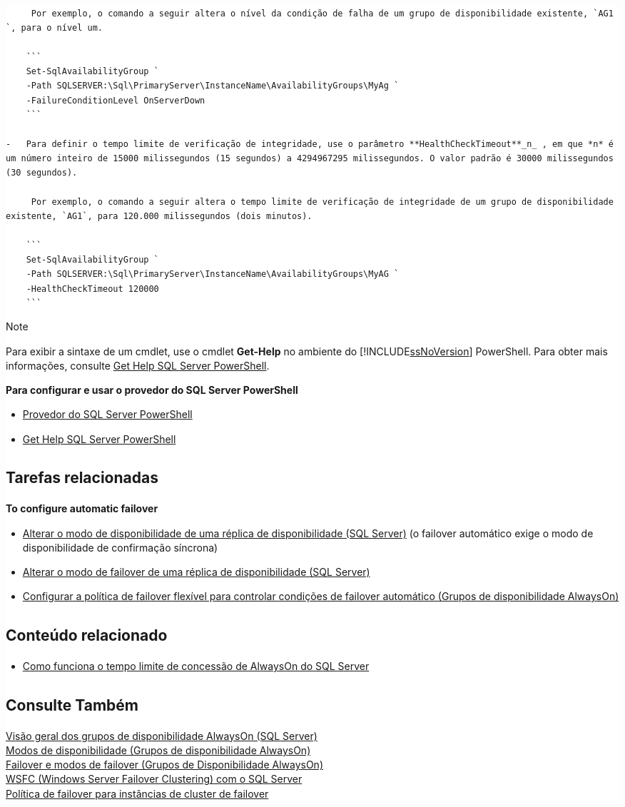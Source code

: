          Por exemplo, o comando a seguir altera o nível da condição de falha de um grupo de disponibilidade existente, `AG1`, para o nível um.  
  
        ```  
        Set-SqlAvailabilityGroup `   
        -Path SQLSERVER:\Sql\PrimaryServer\InstanceName\AvailabilityGroups\MyAg `   
        -FailureConditionLevel OnServerDown  
        ```  
  
    -   Para definir o tempo limite de verificação de integridade, use o parâmetro **HealthCheckTimeout**_n_ , em que *n* é um número inteiro de 15000 milissegundos (15 segundos) a 4294967295 milissegundos. O valor padrão é 30000 milissegundos (30 segundos).  
  
         Por exemplo, o comando a seguir altera o tempo limite de verificação de integridade de um grupo de disponibilidade existente, `AG1`, para 120.000 milissegundos (dois minutos).  
  
        ```  
        Set-SqlAvailabilityGroup `   
        -Path SQLSERVER:\Sql\PrimaryServer\InstanceName\AvailabilityGroups\MyAG `   
        -HealthCheckTimeout 120000  
        ```  
  
> [!NOTE]  
>  Para exibir a sintaxe de um cmdlet, use o cmdlet **Get-Help** no ambiente do [!INCLUDE[ssNoVersion](../../../includes/ssnoversion-md.md)] PowerShell. Para obter mais informações, consulte [Get Help SQL Server PowerShell](../../../powershell/sql-server-powershell.md).  
  
 **Para configurar e usar o provedor do SQL Server PowerShell**  
  
-   [Provedor do SQL Server PowerShell](../../../powershell/sql-server-powershell-provider.md)  
  
-   [Get Help SQL Server PowerShell](../../../powershell/sql-server-powershell.md)  

##  <a name="related-tasks"></a><a name="RelatedTasks"></a> Tarefas relacionadas  
 **To configure automatic failover**  
  
-   [Alterar o modo de disponibilidade de uma réplica de disponibilidade &#40;SQL Server&#41;](../../../database-engine/availability-groups/windows/change-the-availability-mode-of-an-availability-replica-sql-server.md) (o failover automático exige o modo de disponibilidade de confirmação síncrona)  
  
-   [Alterar o modo de failover de uma réplica de disponibilidade &#40;SQL Server&#41;](../../../database-engine/availability-groups/windows/change-the-failover-mode-of-an-availability-replica-sql-server.md)  
  
-   [Configurar a política de failover flexível para controlar condições de failover automático &#40;Grupos de disponibilidade AlwaysOn&#41;](../../../database-engine/availability-groups/windows/configure-flexible-automatic-failover-policy.md)  
  
##  <a name="related-content"></a><a name="RelatedContent"></a> Conteúdo relacionado  
  
-   [Como funciona o tempo limite de concessão de AlwaysOn do SQL Server](https://techcommunity.microsoft.com/t5/sql-server-support/how-it-works-sql-server-alwayson-lease-timeout/ba-p/317268)  
  
## <a name="see-also"></a>Consulte Também  
 [Visão geral dos grupos de disponibilidade AlwaysOn &#40;SQL Server&#41;](../../../database-engine/availability-groups/windows/overview-of-always-on-availability-groups-sql-server.md)   
 [Modos de disponibilidade &#40;Grupos de disponibilidade AlwaysOn&#41;](../../../database-engine/availability-groups/windows/availability-modes-always-on-availability-groups.md)   
 [Failover e modos de failover &#40;Grupos de Disponibilidade AlwaysOn&#41;](../../../database-engine/availability-groups/windows/failover-and-failover-modes-always-on-availability-groups.md)   
 [WSFC &#40;Windows Server Failover Clustering&#41; com o SQL Server](../../../sql-server/failover-clusters/windows/windows-server-failover-clustering-wsfc-with-sql-server.md)   
 [Política de failover para instâncias de cluster de failover](../../../sql-server/failover-clusters/windows/failover-policy-for-failover-cluster-instances.md)   